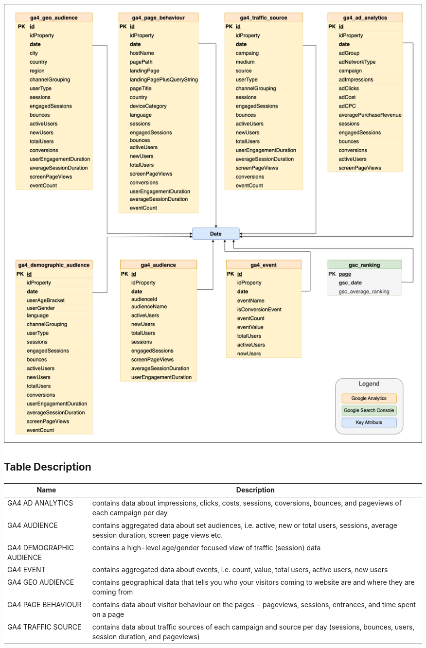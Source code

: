 ![Business Data Model](/templates/google-analytics4/ga4-erd.png)

## Table Description

| Name | Description |
|---|---|
| GA4 AD ANALYTICS | contains data about impressions, clicks, costs, sessions, coversions, bounces, and pageviews of each campaign per day |
| GA4 AUDIENCE | contains aggregated data about set audiences, i.e. active, new or total users, sessions, average session duration, screen page views etc.|
| GA4 DEMOGRAPHIC AUDIENCE | contains a high-level age/gender focused view of traffic (session) data |
| GA4 EVENT | contains aggregated data about events, i.e. count, value, total users, active users, new users |
| GA4 GEO AUDIENCE | contains geographical data that tells you who your visitors coming to website are and where they are coming from |
| GA4 PAGE BEHAVIOUR | contains data about visitor behaviour on the pages - pageviews, sessions, entrances, and time spent on a page |
| GA4 TRAFFIC SOURCE | contains data about traffic sources of each campaign and source per day (sessions, bounces, users, session duration, and pageviews) |